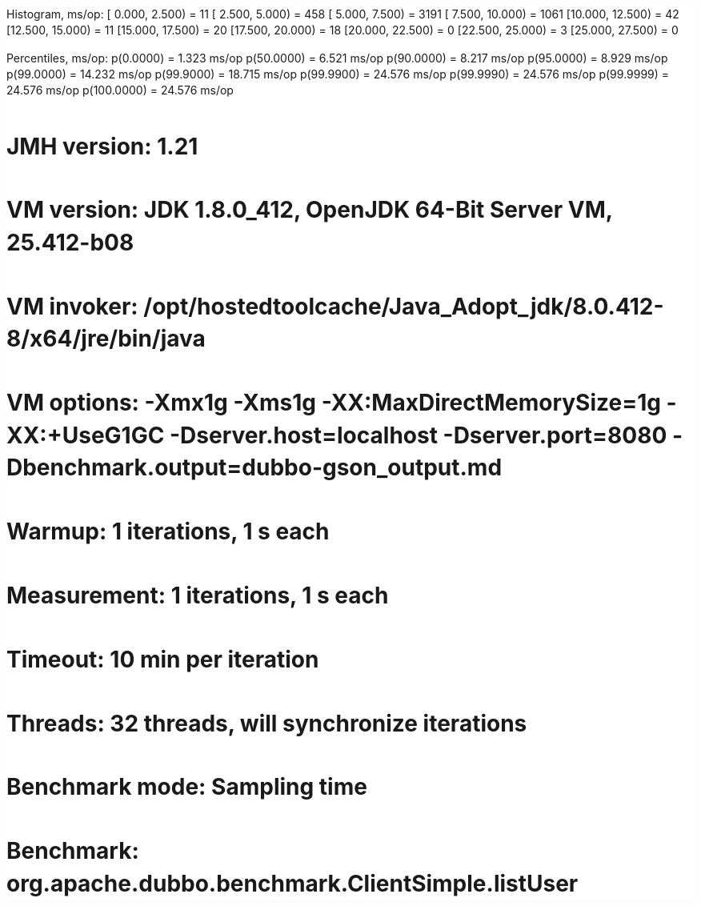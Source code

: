   Histogram, ms/op:
    [ 0.000,  2.500) = 11 
    [ 2.500,  5.000) = 458 
    [ 5.000,  7.500) = 3191 
    [ 7.500, 10.000) = 1061 
    [10.000, 12.500) = 42 
    [12.500, 15.000) = 11 
    [15.000, 17.500) = 20 
    [17.500, 20.000) = 18 
    [20.000, 22.500) = 0 
    [22.500, 25.000) = 3 
    [25.000, 27.500) = 0 

  Percentiles, ms/op:
      p(0.0000) =      1.323 ms/op
     p(50.0000) =      6.521 ms/op
     p(90.0000) =      8.217 ms/op
     p(95.0000) =      8.929 ms/op
     p(99.0000) =     14.232 ms/op
     p(99.9000) =     18.715 ms/op
     p(99.9900) =     24.576 ms/op
     p(99.9990) =     24.576 ms/op
     p(99.9999) =     24.576 ms/op
    p(100.0000) =     24.576 ms/op


# JMH version: 1.21
# VM version: JDK 1.8.0_412, OpenJDK 64-Bit Server VM, 25.412-b08
# VM invoker: /opt/hostedtoolcache/Java_Adopt_jdk/8.0.412-8/x64/jre/bin/java
# VM options: -Xmx1g -Xms1g -XX:MaxDirectMemorySize=1g -XX:+UseG1GC -Dserver.host=localhost -Dserver.port=8080 -Dbenchmark.output=dubbo-gson_output.md
# Warmup: 1 iterations, 1 s each
# Measurement: 1 iterations, 1 s each
# Timeout: 10 min per iteration
# Threads: 32 threads, will synchronize iterations
# Benchmark mode: Sampling time
# Benchmark: org.apache.dubbo.benchmark.ClientSimple.listUser
